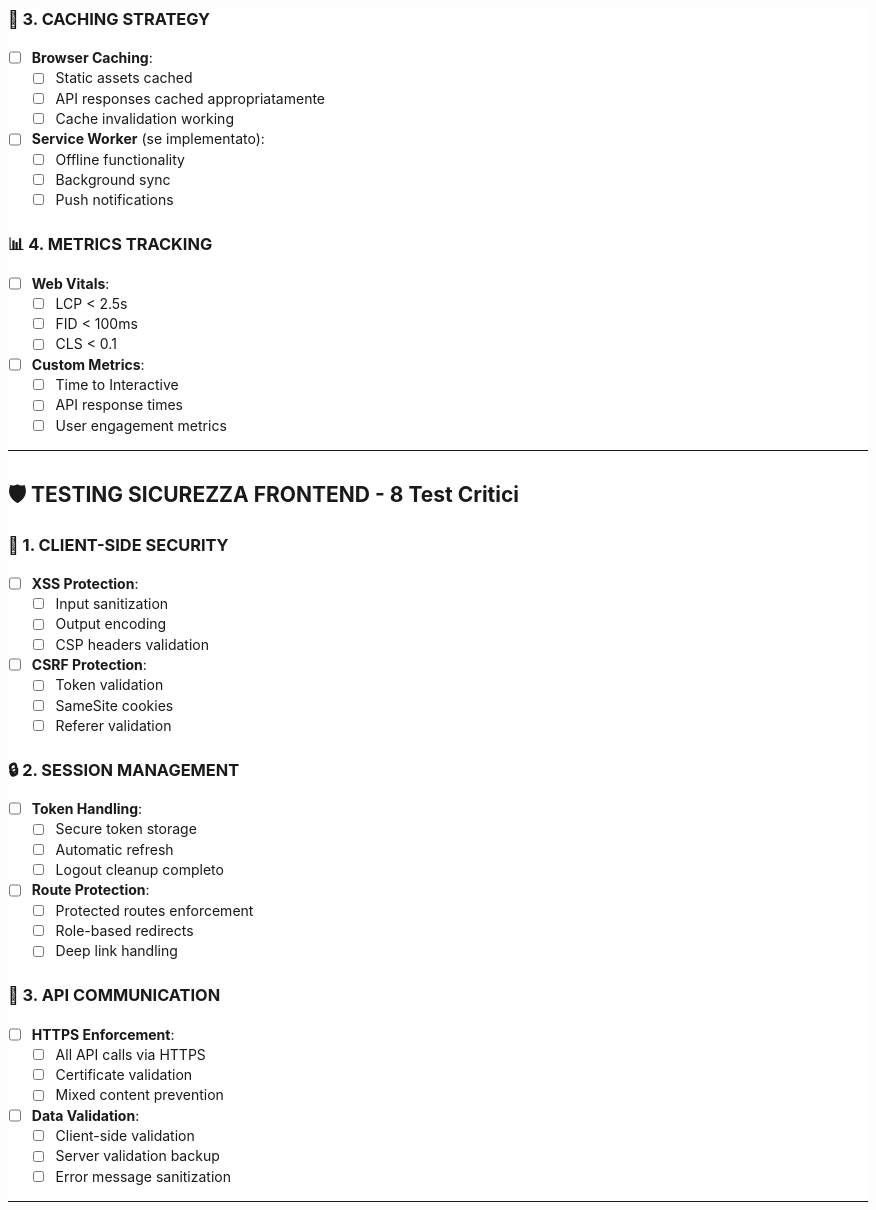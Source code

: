 ### **💾 3. CACHING STRATEGY**
- [ ] **Browser Caching**:
  - [ ] Static assets cached
  - [ ] API responses cached appropriatamente
  - [ ] Cache invalidation working
- [ ] **Service Worker** (se implementato):
  - [ ] Offline functionality
  - [ ] Background sync
  - [ ] Push notifications

### **📊 4. METRICS TRACKING**
- [ ] **Web Vitals**:
  - [ ] LCP < 2.5s
  - [ ] FID < 100ms
  - [ ] CLS < 0.1
- [ ] **Custom Metrics**:
  - [ ] Time to Interactive
  - [ ] API response times
  - [ ] User engagement metrics

---

## 🛡️ **TESTING SICUREZZA FRONTEND** - **8 Test Critici**

### **🔐 1. CLIENT-SIDE SECURITY**
- [ ] **XSS Protection**:
  - [ ] Input sanitization
  - [ ] Output encoding
  - [ ] CSP headers validation
- [ ] **CSRF Protection**:
  - [ ] Token validation
  - [ ] SameSite cookies
  - [ ] Referer validation

### **🔒 2. SESSION MANAGEMENT**
- [ ] **Token Handling**:
  - [ ] Secure token storage
  - [ ] Automatic refresh
  - [ ] Logout cleanup completo
- [ ] **Route Protection**:
  - [ ] Protected routes enforcement
  - [ ] Role-based redirects
  - [ ] Deep link handling

### **📡 3. API COMMUNICATION**
- [ ] **HTTPS Enforcement**:
  - [ ] All API calls via HTTPS
  - [ ] Certificate validation
  - [ ] Mixed content prevention
- [ ] **Data Validation**:
  - [ ] Client-side validation
  - [ ] Server validation backup
  - [ ] Error message sanitization

---